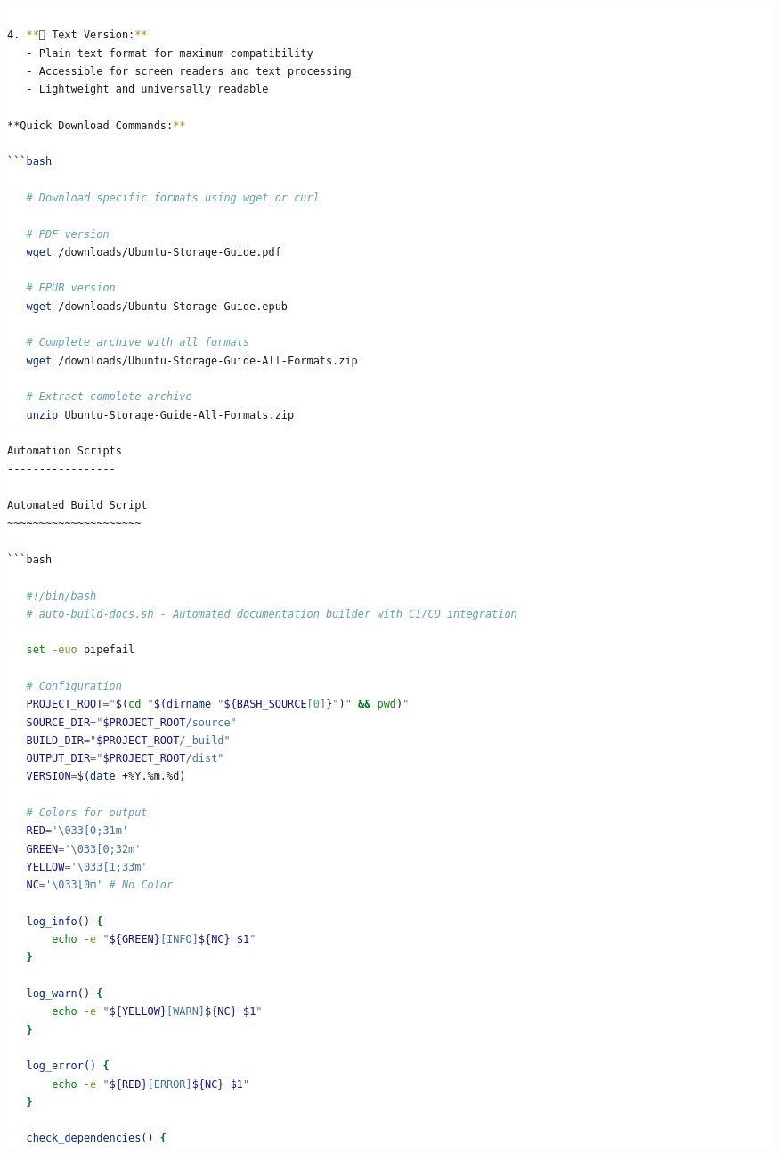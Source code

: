 ```bash

4. **📝 Text Version:**
   - Plain text format for maximum compatibility
   - Accessible for screen readers and text processing
   - Lightweight and universally readable

**Quick Download Commands:**

```bash

   # Download specific formats using wget or curl
   
   # PDF version
   wget /downloads/Ubuntu-Storage-Guide.pdf
   
   # EPUB version
   wget /downloads/Ubuntu-Storage-Guide.epub
   
   # Complete archive with all formats
   wget /downloads/Ubuntu-Storage-Guide-All-Formats.zip
   
   # Extract complete archive
   unzip Ubuntu-Storage-Guide-All-Formats.zip

Automation Scripts
-----------------

Automated Build Script
~~~~~~~~~~~~~~~~~~~~~

```bash

   #!/bin/bash
   # auto-build-docs.sh - Automated documentation builder with CI/CD integration

   set -euo pipefail

   # Configuration
   PROJECT_ROOT="$(cd "$(dirname "${BASH_SOURCE[0]}")" && pwd)"
   SOURCE_DIR="$PROJECT_ROOT/source"
   BUILD_DIR="$PROJECT_ROOT/_build"
   OUTPUT_DIR="$PROJECT_ROOT/dist"
   VERSION=$(date +%Y.%m.%d)

   # Colors for output
   RED='\033[0;31m'
   GREEN='\033[0;32m'
   YELLOW='\033[1;33m'
   NC='\033[0m' # No Color

   log_info() {
       echo -e "${GREEN}[INFO]${NC} $1"
   }

   log_warn() {
       echo -e "${YELLOW}[WARN]${NC} $1"
   }

   log_error() {
       echo -e "${RED}[ERROR]${NC} $1"
   }

   check_dependencies() {
```